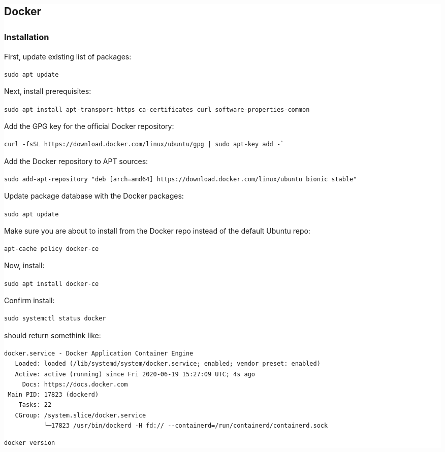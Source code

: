 
## Docker

### Installation

First, update existing list of packages:
```
sudo apt update
```

Next, install prerequisites:

```
sudo apt install apt-transport-https ca-certificates curl software-properties-common
```
Add the GPG key for the official Docker repository:
```
curl -fsSL https://download.docker.com/linux/ubuntu/gpg | sudo apt-key add -`
```
Add the Docker repository to APT sources:
```
sudo add-apt-repository "deb [arch=amd64] https://download.docker.com/linux/ubuntu bionic stable"
```
Update package database with the Docker packages:
```
sudo apt update
```
Make sure you are about to install from the Docker repo instead of the default Ubuntu repo:
```
apt-cache policy docker-ce
```
Now, install:
```
sudo apt install docker-ce
```



Confirm install:
```
sudo systemctl status docker
```
should return somethink like:
```
docker.service - Docker Application Container Engine
   Loaded: loaded (/lib/systemd/system/docker.service; enabled; vendor preset: enabled)
   Active: active (running) since Fri 2020-06-19 15:27:09 UTC; 4s ago
     Docs: https://docs.docker.com
 Main PID: 17823 (dockerd)
    Tasks: 22
   CGroup: /system.slice/docker.service
           └─17823 /usr/bin/dockerd -H fd:// --containerd=/run/containerd/containerd.sock
```           



```
docker version
```
